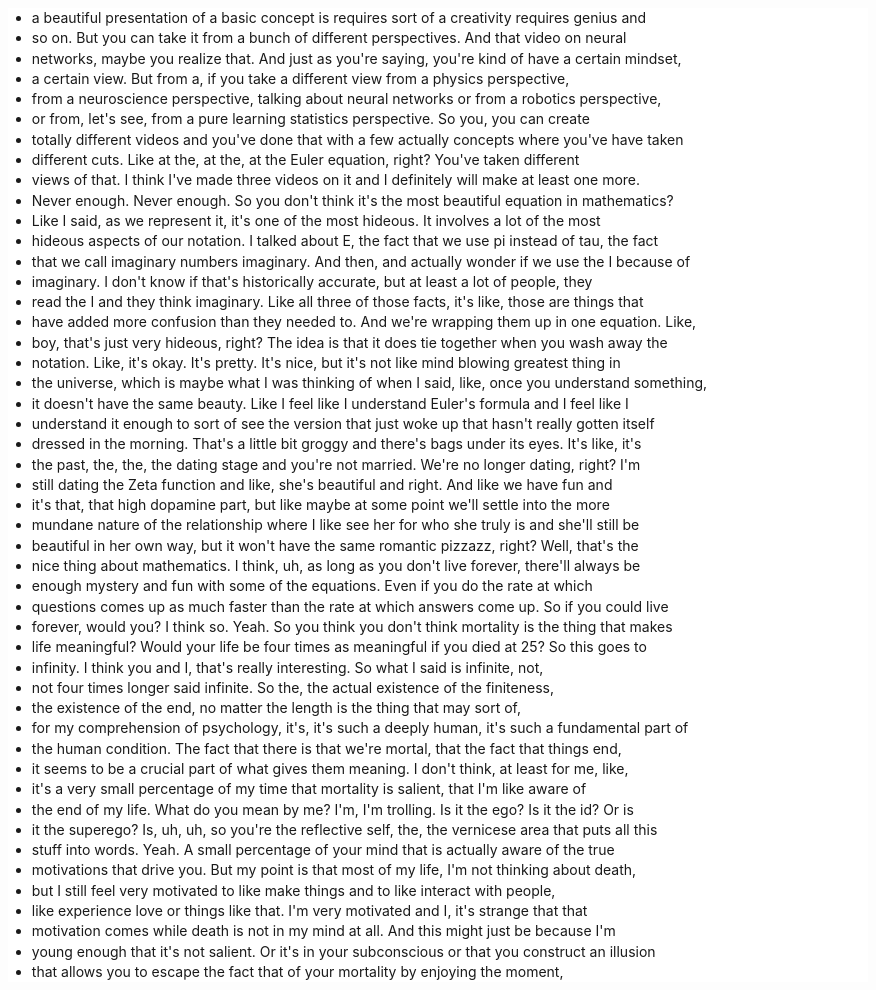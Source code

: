 *  a beautiful presentation of a basic concept is requires sort of a creativity requires genius and
*  so on. But you can take it from a bunch of different perspectives. And that video on neural
*  networks, maybe you realize that. And just as you're saying, you're kind of have a certain mindset,
*  a certain view. But from a, if you take a different view from a physics perspective,
*  from a neuroscience perspective, talking about neural networks or from a robotics perspective,
*  or from, let's see, from a pure learning statistics perspective. So you, you can create
*  totally different videos and you've done that with a few actually concepts where you've have taken
*  different cuts. Like at the, at the, at the Euler equation, right? You've taken different
*  views of that. I think I've made three videos on it and I definitely will make at least one more.
*  Never enough. Never enough. So you don't think it's the most beautiful equation in mathematics?
*  Like I said, as we represent it, it's one of the most hideous. It involves a lot of the most
*  hideous aspects of our notation. I talked about E, the fact that we use pi instead of tau, the fact
*  that we call imaginary numbers imaginary. And then, and actually wonder if we use the I because of
*  imaginary. I don't know if that's historically accurate, but at least a lot of people, they
*  read the I and they think imaginary. Like all three of those facts, it's like, those are things that
*  have added more confusion than they needed to. And we're wrapping them up in one equation. Like,
*  boy, that's just very hideous, right? The idea is that it does tie together when you wash away the
*  notation. Like, it's okay. It's pretty. It's nice, but it's not like mind blowing greatest thing in
*  the universe, which is maybe what I was thinking of when I said, like, once you understand something,
*  it doesn't have the same beauty. Like I feel like I understand Euler's formula and I feel like I
*  understand it enough to sort of see the version that just woke up that hasn't really gotten itself
*  dressed in the morning. That's a little bit groggy and there's bags under its eyes. It's like, it's
*  the past, the, the, the dating stage and you're not married. We're no longer dating, right? I'm
*  still dating the Zeta function and like, she's beautiful and right. And like we have fun and
*  it's that, that high dopamine part, but like maybe at some point we'll settle into the more
*  mundane nature of the relationship where I like see her for who she truly is and she'll still be
*  beautiful in her own way, but it won't have the same romantic pizzazz, right? Well, that's the
*  nice thing about mathematics. I think, uh, as long as you don't live forever, there'll always be
*  enough mystery and fun with some of the equations. Even if you do the rate at which
*  questions comes up as much faster than the rate at which answers come up. So if you could live
*  forever, would you? I think so. Yeah. So you think you don't think mortality is the thing that makes
*  life meaningful? Would your life be four times as meaningful if you died at 25? So this goes to
*  infinity. I think you and I, that's really interesting. So what I said is infinite, not,
*  not four times longer said infinite. So the, the actual existence of the finiteness,
*  the existence of the end, no matter the length is the thing that may sort of,
*  for my comprehension of psychology, it's, it's such a deeply human, it's such a fundamental part of
*  the human condition. The fact that there is that we're mortal, that the fact that things end,
*  it seems to be a crucial part of what gives them meaning. I don't think, at least for me, like,
*  it's a very small percentage of my time that mortality is salient, that I'm like aware of
*  the end of my life. What do you mean by me? I'm, I'm trolling. Is it the ego? Is it the id? Or is
*  it the superego? Is, uh, uh, so you're the reflective self, the, the vernicese area that puts all this
*  stuff into words. Yeah. A small percentage of your mind that is actually aware of the true
*  motivations that drive you. But my point is that most of my life, I'm not thinking about death,
*  but I still feel very motivated to like make things and to like interact with people,
*  like experience love or things like that. I'm very motivated and I, it's strange that that
*  motivation comes while death is not in my mind at all. And this might just be because I'm
*  young enough that it's not salient. Or it's in your subconscious or that you construct an illusion
*  that allows you to escape the fact that of your mortality by enjoying the moment,